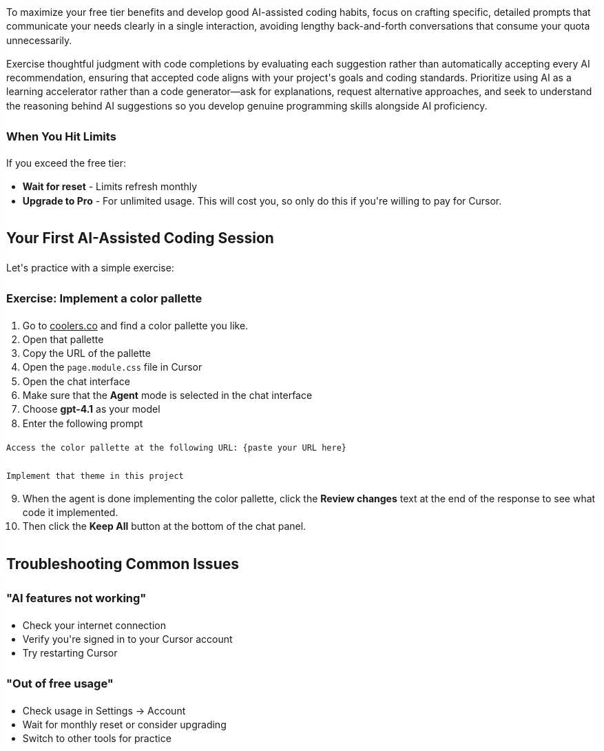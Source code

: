 To maximize your free tier benefits and develop good AI-assisted coding habits, focus on crafting specific, detailed prompts that communicate your needs clearly in a single interaction, avoiding lengthy back-and-forth conversations that consume your quota unnecessarily.

Exercise thoughtful judgment with code completions by evaluating each suggestion rather than automatically accepting every AI recommendation, ensuring that accepted code aligns with your project's goals and coding standards. Prioritize using AI as a learning accelerator rather than a code generator—ask for explanations, request alternative approaches, and seek to understand the reasoning behind AI suggestions so you develop genuine programming skills alongside AI proficiency.

### When You Hit Limits

If you exceed the free tier:

- **Wait for reset** - Limits refresh monthly
- **Upgrade to Pro** - For unlimited usage. This will cost you, so only do this if you're willing to pay for Cursor.

## Your First AI-Assisted Coding Session

Let's practice with a simple exercise:

### Exercise: Implement a color pallette

1. Go to [coolers.co](https://coolors.co/palettes/trending) and find a color pallette you like.
2. Open that pallette
3. Copy the URL of the pallette
4. Open the `page.module.css` file in Cursor
5. Open the chat interface
6. Make sure that the **Agent** mode is selected in the chat interface
7. Choose **gpt-4.1** as your model
8. Enter the following prompt

```
Access the color pallette at the following URL: {paste your URL here}

Implement that theme in this project
```

9. When the agent is done implementing the color pallette, click the **Review changes** text at the end of the response to see what code it implemented.
10. Then click the **Keep All** button at the bottom of the chat panel.

## Troubleshooting Common Issues

### "AI features not working"
- Check your internet connection
- Verify you're signed in to your Cursor account
- Try restarting Cursor

### "Out of free usage"
- Check usage in Settings → Account
- Wait for monthly reset or consider upgrading
- Switch to other tools for practice

